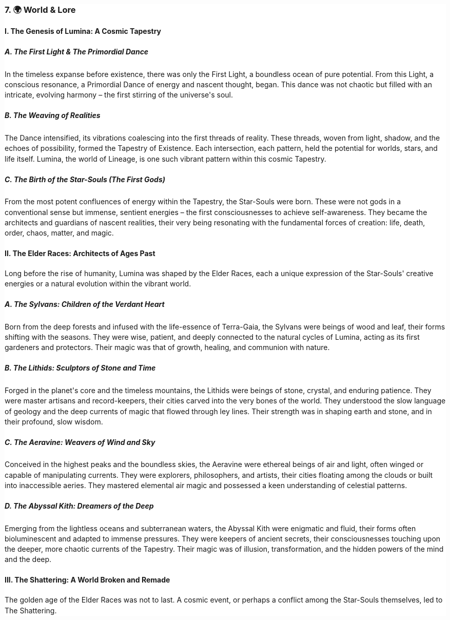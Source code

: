 
### 7. 🌍 World & Lore

#### I. The Genesis of Lumina: A Cosmic Tapestry
##### A. The First Light & The Primordial Dance
In the timeless expanse before existence, there was only the First Light, a boundless ocean of pure potential. From this Light, a conscious resonance, a Primordial Dance of energy and nascent thought, began. This dance was not chaotic but filled with an intricate, evolving harmony – the first stirring of the universe's soul.

##### B. The Weaving of Realities
The Dance intensified, its vibrations coalescing into the first threads of reality. These threads, woven from light, shadow, and the echoes of possibility, formed the Tapestry of Existence. Each intersection, each pattern, held the potential for worlds, stars, and life itself. Lumina, the world of Lineage, is one such vibrant pattern within this cosmic Tapestry.

##### C. The Birth of the Star-Souls (The First Gods)
From the most potent confluences of energy within the Tapestry, the Star-Souls were born. These were not gods in a conventional sense but immense, sentient energies – the first consciousnesses to achieve self-awareness. They became the architects and guardians of nascent realities, their very being resonating with the fundamental forces of creation: life, death, order, chaos, matter, and magic.

#### II. The Elder Races: Architects of Ages Past
Long before the rise of humanity, Lumina was shaped by the Elder Races, each a unique expression of the Star-Souls' creative energies or a natural evolution within the vibrant world.

##### A. The Sylvans: Children of the Verdant Heart
Born from the deep forests and infused with the life-essence of Terra-Gaia, the Sylvans were beings of wood and leaf, their forms shifting with the seasons. They were wise, patient, and deeply connected to the natural cycles of Lumina, acting as its first gardeners and protectors. Their magic was that of growth, healing, and communion with nature.

##### B. The Lithids: Sculptors of Stone and Time
Forged in the planet's core and the timeless mountains, the Lithids were beings of stone, crystal, and enduring patience. They were master artisans and record-keepers, their cities carved into the very bones of the world. They understood the slow language of geology and the deep currents of magic that flowed through ley lines. Their strength was in shaping earth and stone, and in their profound, slow wisdom.

##### C. The Aeravine: Weavers of Wind and Sky
Conceived in the highest peaks and the boundless skies, the Aeravine were ethereal beings of air and light, often winged or capable of manipulating currents. They were explorers, philosophers, and artists, their cities floating among the clouds or built into inaccessible aeries. They mastered elemental air magic and possessed a keen understanding of celestial patterns.

##### D. The Abyssal Kith: Dreamers of the Deep
Emerging from the lightless oceans and subterranean waters, the Abyssal Kith were enigmatic and fluid, their forms often bioluminescent and adapted to immense pressures. They were keepers of ancient secrets, their consciousnesses touching upon the deeper, more chaotic currents of the Tapestry. Their magic was of illusion, transformation, and the hidden powers of the mind and the deep.

#### III. The Shattering: A World Broken and Remade
The golden age of the Elder Races was not to last. A cosmic event, or perhaps a conflict among the Star-Souls themselves, led to The Shattering.
